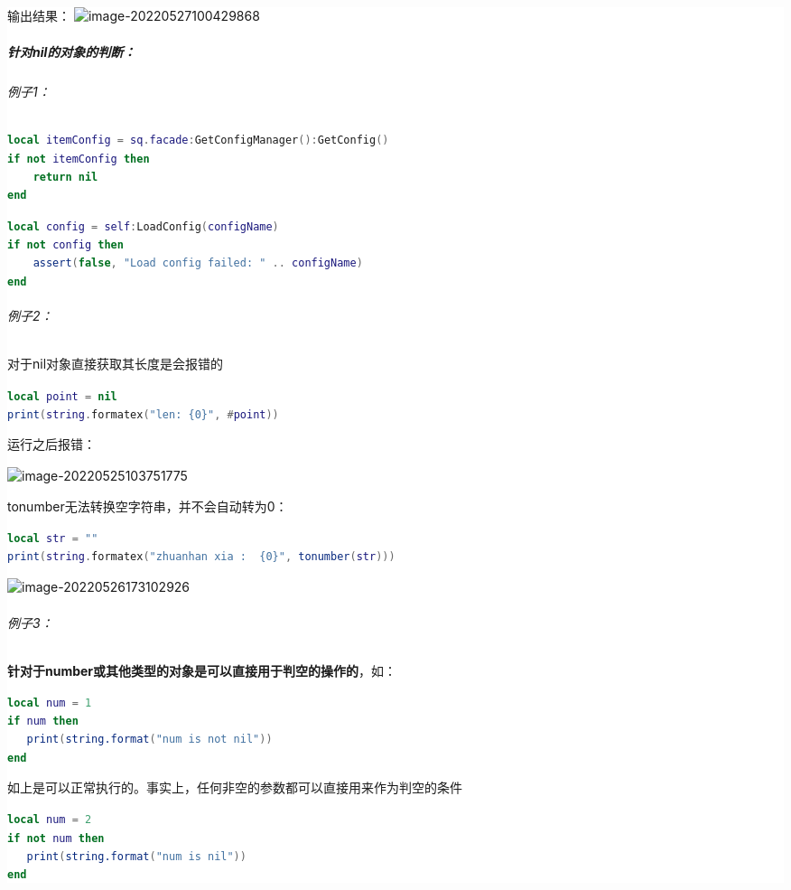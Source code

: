 输出结果：
![image-20220527100429868](https://gitee.com/kakaix892/image-host/raw/main/Typora/image-20220527100429868.png)



##### 针对nil的对象的判断：

###### 例子1：

```lua
local itemConfig = sq.facade:GetConfigManager():GetConfig()
if not itemConfig then
    return nil
end
```

```lua
local config = self:LoadConfig(configName)
if not config then
    assert(false, "Load config failed: " .. configName)
end
```

###### 例子2：

对于nil对象直接获取其长度是会报错的

```lua
local point = nil
print(string.formatex("len: {0}", #point))
```

运行之后报错：

![image-20220525103751775](https://gitee.com/kakaix892/image-host/raw/main/Typora/image-20220525103751775.png)

tonumber无法转换空字符串，并不会自动转为0：

```lua
local str = ""
print(string.formatex("zhuanhan xia :  {0}", tonumber(str)))
```

![image-20220526173102926](https://gitee.com/kakaix892/image-host/raw/main/Typora/image-20220526173102926.png)

###### 例子3：

**针对于number或其他类型的对象是可以直接用于判空的操作的**，如：

```lua
local num = 1
if num then
   print(string.format("num is not nil"))
end
```

如上是可以正常执行的。事实上，任何非空的参数都可以直接用来作为判空的条件

```lua
local num = 2
if not num then
   print(string.format("num is nil"))
end
```
